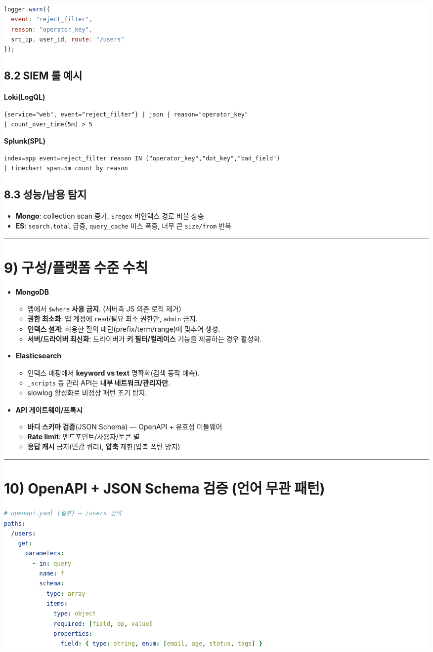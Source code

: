 ```js
logger.warn({
  event: "reject_filter",
  reason: "operator_key",
  src_ip, user_id, route: "/users"
});
```

## 8.2 SIEM 룰 예시

**Loki(LogQL)**
```logql
{service="web", event="reject_filter"} | json | reason="operator_key"
| count_over_time(5m) > 5
```

**Splunk(SPL)**
```spl
index=app event=reject_filter reason IN ("operator_key","dot_key","bad_field")
| timechart span=5m count by reason
```

## 8.3 성능/남용 탐지
- **Mongo**: collection scan 증가, `$regex` 비인덱스 경로 비율 상승  
- **ES**: `search.total` 급증, `query_cache` 미스 폭증, 너무 큰 `size/from` 반복

---

# 9) 구성/플랫폼 수준 수칙

- **MongoDB**
  - 앱에서 `$where` **사용 금지**. (서버측 JS 의존 로직 제거)  
  - **권한 최소화**: 앱 계정에 `read`/필요 최소 권한만, `admin` 금지.  
  - **인덱스 설계**: 허용한 질의 패턴(prefix/term/range)에 맞추어 생성.  
  - **서버/드라이버 최신화**: 드라이버가 **키 필터/컬레이스** 기능을 제공하는 경우 활성화.

- **Elasticsearch**
  - 인덱스 매핑에서 **keyword vs text** 명확화(검색 동작 예측).  
  - `_scripts` 등 관리 API는 **내부 네트워크/관리자만**.  
  - slowlog 활성화로 비정상 패턴 조기 탐지.

- **API 게이트웨이/프록시**  
  - **바디 스키마 검증**(JSON Schema) — OpenAPI + 유효성 미들웨어  
  - **Rate limit**: 엔드포인트/사용자/토큰 별  
  - **응답 캐시** 금지(민감 쿼리), **압축** 제한(압축 폭탄 방지)

---

# 10) OpenAPI + JSON Schema 검증 (언어 무관 패턴)

```yaml
# openapi.yaml (일부) — /users 검색
paths:
  /users:
    get:
      parameters:
        - in: query
          name: f
          schema:
            type: array
            items:
              type: object
              required: [field, op, value]
              properties:
                field: { type: string, enum: [email, age, status, tags] }
```